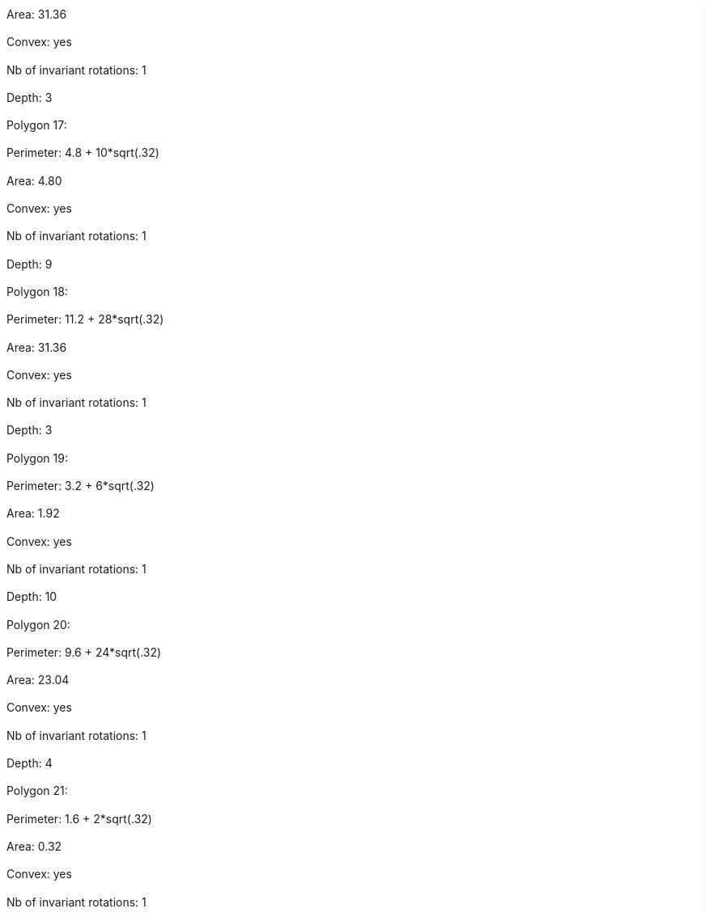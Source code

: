 Area: 31.36

Convex: yes

Nb of invariant rotations: 1

Depth: 3

Polygon 17:

Perimeter: 4.8 + 10*sqrt(.32)

Area: 4.80

Convex: yes

Nb of invariant rotations: 1

Depth: 9

Polygon 18:

Perimeter: 11.2 + 28*sqrt(.32)

Area: 31.36

Convex: yes

Nb of invariant rotations: 1

Depth: 3

Polygon 19:

Perimeter: 3.2 + 6*sqrt(.32)

Area: 1.92

Convex: yes

Nb of invariant rotations: 1

Depth: 10

Polygon 20:

Perimeter: 9.6 + 24*sqrt(.32)

Area: 23.04

Convex: yes

Nb of invariant rotations: 1

Depth: 4

Polygon 21:

Perimeter: 1.6 + 2*sqrt(.32)

Area: 0.32

Convex: yes

Nb of invariant rotations: 1
